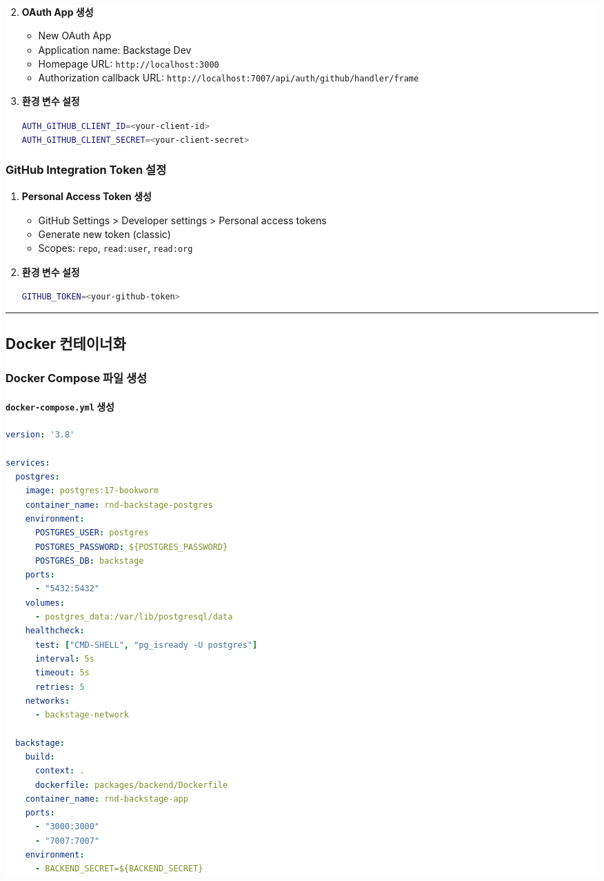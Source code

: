 2. **OAuth App 생성**
   - New OAuth App
   - Application name: Backstage Dev
   - Homepage URL: `http://localhost:3000`
   - Authorization callback URL: `http://localhost:7007/api/auth/github/handler/frame`

3. **환경 변수 설정**
   ```bash
   AUTH_GITHUB_CLIENT_ID=<your-client-id>
   AUTH_GITHUB_CLIENT_SECRET=<your-client-secret>
   ```

### GitHub Integration Token 설정

1. **Personal Access Token 생성**
   - GitHub Settings > Developer settings > Personal access tokens
   - Generate new token (classic)
   - Scopes: `repo`, `read:user`, `read:org`

2. **환경 변수 설정**
   ```bash
   GITHUB_TOKEN=<your-github-token>
   ```

---


## Docker 컨테이너화

### Docker Compose 파일 생성

#### `docker-compose.yml` 생성

```yaml
version: '3.8'

services:
  postgres:
    image: postgres:17-bookworm
    container_name: rnd-backstage-postgres
    environment:
      POSTGRES_USER: postgres
      POSTGRES_PASSWORD: ${POSTGRES_PASSWORD}
      POSTGRES_DB: backstage
    ports:
      - "5432:5432"
    volumes:
      - postgres_data:/var/lib/postgresql/data
    healthcheck:
      test: ["CMD-SHELL", "pg_isready -U postgres"]
      interval: 5s
      timeout: 5s
      retries: 5
    networks:
      - backstage-network

  backstage:
    build:
      context: .
      dockerfile: packages/backend/Dockerfile
    container_name: rnd-backstage-app
    ports:
      - "3000:3000"
      - "7007:7007"
    environment:
      - BACKEND_SECRET=${BACKEND_SECRET}
```